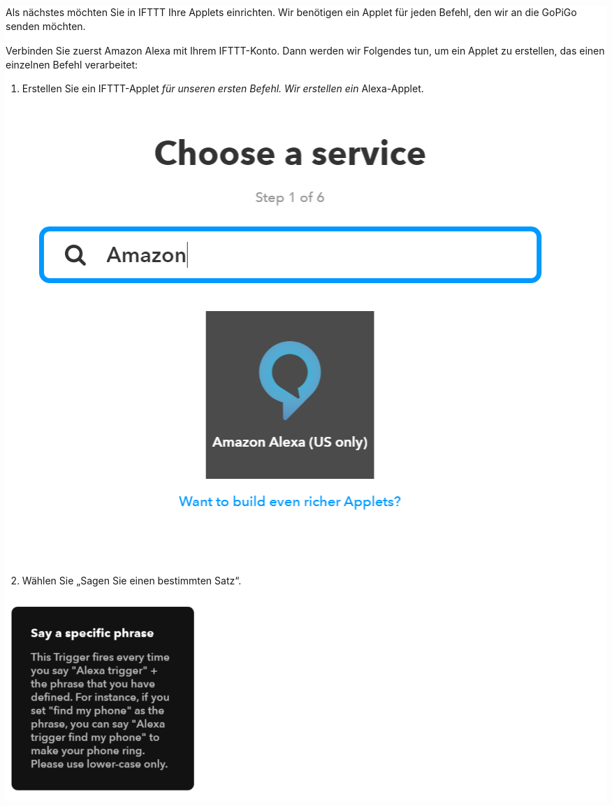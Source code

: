 Als nächstes möchten Sie in IFTTT Ihre Applets einrichten. Wir benötigen ein Applet für jeden Befehl, den wir an die GoPiGo senden möchten.

Verbinden Sie zuerst Amazon Alexa mit Ihrem IFTTT-Konto. Dann werden wir Folgendes tun, um ein Applet zu erstellen, das einen einzelnen Befehl verarbeitet:

1. Erstellen Sie ein IFTTT-Applet *für unseren ersten Befehl. Wir erstellen ein* Alexa-Applet.

![Amazon Alexa Controlled Robot](imagesGoPiGo/Select-Alexa-Service.png "Amazon Alexa Controlled Robot")

2. Wählen Sie „Sagen Sie einen bestimmten Satz“.

![applet-sagen-einen-spezifischen-satz](imagesGoPiGo/Applet-Say-a-specific-phrase-300x284.png "applet-sagen-einen-spezifischen-satz")
